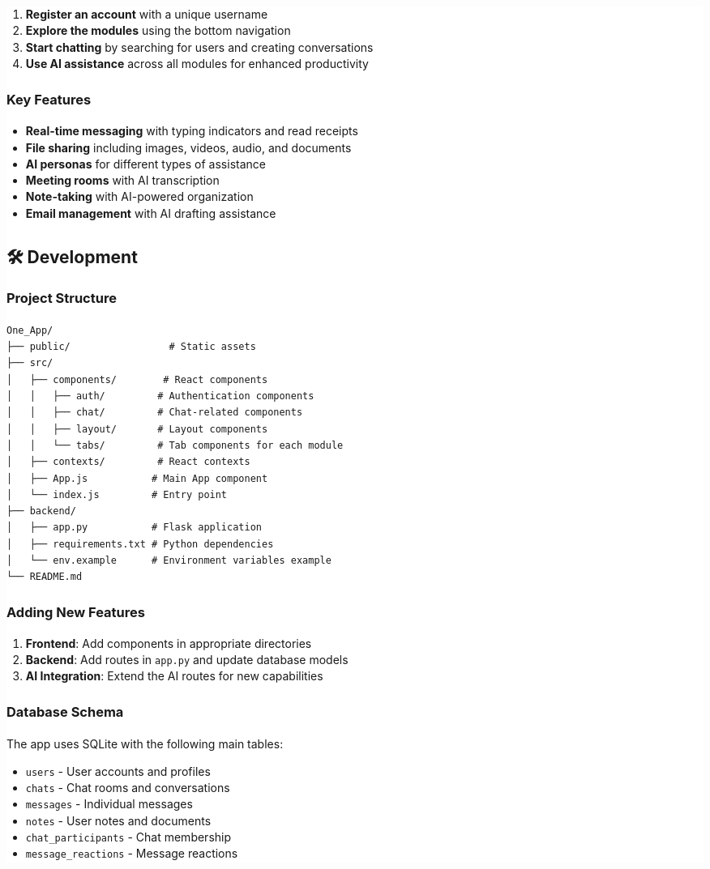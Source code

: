 1. **Register an account** with a unique username
2. **Explore the modules** using the bottom navigation
3. **Start chatting** by searching for users and creating conversations
4. **Use AI assistance** across all modules for enhanced productivity

### Key Features

- **Real-time messaging** with typing indicators and read receipts
- **File sharing** including images, videos, audio, and documents
- **AI personas** for different types of assistance
- **Meeting rooms** with AI transcription
- **Note-taking** with AI-powered organization
- **Email management** with AI drafting assistance

## 🛠️ Development

### Project Structure

```
One_App/
├── public/                 # Static assets
├── src/
│   ├── components/        # React components
│   │   ├── auth/         # Authentication components
│   │   ├── chat/         # Chat-related components
│   │   ├── layout/       # Layout components
│   │   └── tabs/         # Tab components for each module
│   ├── contexts/         # React contexts
│   ├── App.js           # Main App component
│   └── index.js         # Entry point
├── backend/
│   ├── app.py           # Flask application
│   ├── requirements.txt # Python dependencies
│   └── env.example      # Environment variables example
└── README.md
```

### Adding New Features

1. **Frontend**: Add components in appropriate directories
2. **Backend**: Add routes in `app.py` and update database models
3. **AI Integration**: Extend the AI routes for new capabilities

### Database Schema

The app uses SQLite with the following main tables:
- `users` - User accounts and profiles
- `chats` - Chat rooms and conversations
- `messages` - Individual messages
- `notes` - User notes and documents
- `chat_participants` - Chat membership
- `message_reactions` - Message reactions
